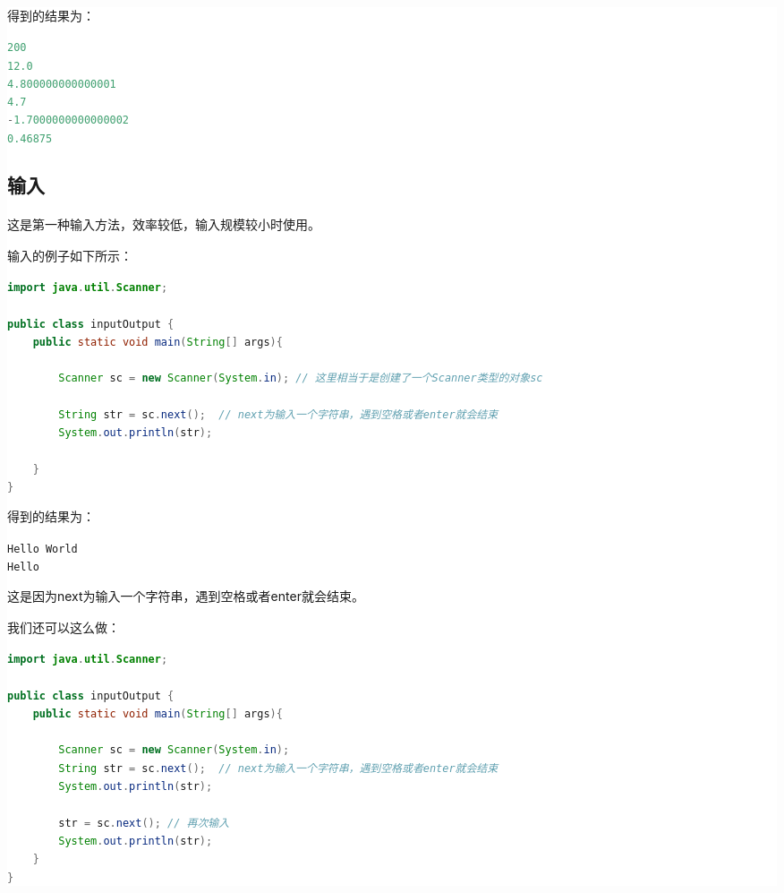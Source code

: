 得到的结果为：

```java
200
12.0
4.800000000000001
4.7
-1.7000000000000002
0.46875
```

## 输入

这是第一种输入方法，效率较低，输入规模较小时使用。

输入的例子如下所示：

```java
import java.util.Scanner;

public class inputOutput {
    public static void main(String[] args){

        Scanner sc = new Scanner(System.in); // 这里相当于是创建了一个Scanner类型的对象sc

        String str = sc.next();  // next为输入一个字符串，遇到空格或者enter就会结束
        System.out.println(str);

    }
}
```

得到的结果为：

```java
Hello World
Hello
```

这是因为next为输入一个字符串，遇到空格或者enter就会结束。

我们还可以这么做：

```java
import java.util.Scanner;

public class inputOutput {
    public static void main(String[] args){

        Scanner sc = new Scanner(System.in);  
        String str = sc.next();  // next为输入一个字符串，遇到空格或者enter就会结束
        System.out.println(str);

        str = sc.next(); // 再次输入
        System.out.println(str);
    }
}
```
